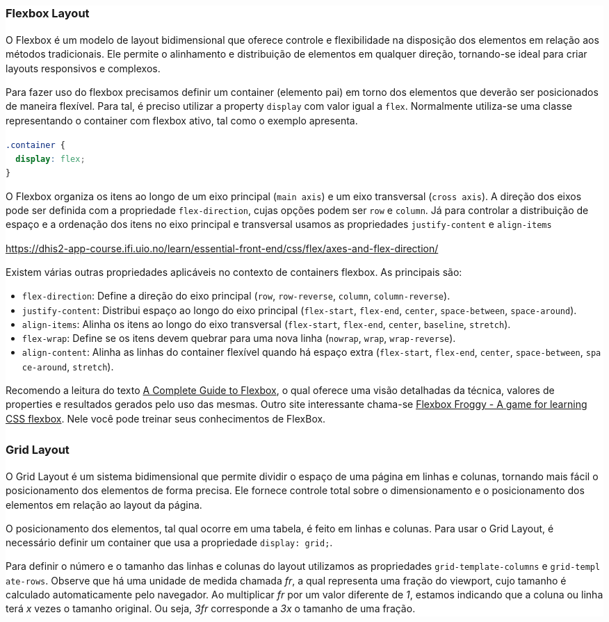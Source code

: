 ### Flexbox Layout

O Flexbox é um modelo de layout bidimensional que oferece controle e flexibilidade na disposição dos elementos em relação aos métodos tradicionais. Ele permite o alinhamento e distribuição de elementos em qualquer direção, tornando-se ideal para criar layouts responsivos e complexos.

Para fazer uso do flexbox precisamos definir um container (elemento pai) em torno dos elementos que deverão ser posicionados de maneira flexível. Para tal, é preciso utilizar a property `display` com valor igual a `flex`. Normalmente utiliza-se uma classe representando o container com flexbox ativo, tal como o exemplo apresenta.

```css
.container {
  display: flex;
}
```

O Flexbox organiza os itens ao longo de um eixo principal (`main axis`) e um eixo transversal (`cross axis`). A direção dos eixos pode ser definida com a propriedade `flex-direction`, cujas opções podem ser `row` e `column`. Já para controlar a distribuição de espaço e a ordenação dos itens no eixo principal e transversal usamos as propriedades `justify-content` e `align-items`


https://dhis2-app-course.ifi.uio.no/learn/essential-front-end/css/flex/axes-and-flex-direction/


Existem várias outras propriedades aplicáveis no contexto de containers flexbox. As principais são:


- `flex-direction`: Define a direção do eixo principal (`row`, `row-reverse`, `column`, `column-reverse`).
- `justify-content`: Distribui espaço ao longo do eixo principal (`flex-start`, `flex-end`, `center`, `space-between`, `space-around`).
- `align-items`: Alinha os itens ao longo do eixo transversal (`flex-start`, `flex-end`, `center`, `baseline`, `stretch`).
- `flex-wrap`: Define se os itens devem quebrar para uma nova linha (`nowrap`, `wrap`, `wrap-reverse`).
- `align-content`: Alinha as linhas do container flexível quando há espaço extra (`flex-start`, `flex-end`, `center`, `space-between`, `space-around`, `stretch`).


Recomendo a leitura do texto [A Complete Guide to Flexbox](https://css-tricks.com/snippets/css/a-guide-to-flexbox/), o qual oferece uma visão detalhadas da técnica, valores de properties e resultados gerados pelo uso das mesmas. Outro site interessante chama-se [Flexbox Froggy - A game for learning CSS flexbox](https://flexboxfroggy.com/). Nele você pode treinar seus conhecimentos de FlexBox.




### Grid Layout

O Grid Layout é um sistema bidimensional que permite dividir o espaço de uma página em linhas e colunas, tornando mais fácil o posicionamento dos elementos de forma precisa. Ele fornece controle total sobre o dimensionamento e o posicionamento dos elementos em relação ao layout da página.

O posicionamento dos elementos, tal qual ocorre em  uma tabela, é feito em linhas e colunas. Para usar o Grid Layout, é necessário definir um container que usa a propriedade `display: grid;`.

Para definir o número e o tamanho das linhas e colunas do layout utilizamos as propriedades `grid-template-columns` e `grid-template-rows`. Observe que há uma unidade de medida chamada *fr*, a qual representa uma fração do viewport, cujo tamanho é calculado automaticamente pelo navegador. Ao multiplicar *fr* por um valor diferente de *1*, estamos indicando que a coluna ou linha terá *x* vezes o tamanho original. Ou seja, *3fr* corresponde a *3x* o tamanho de uma fração.
